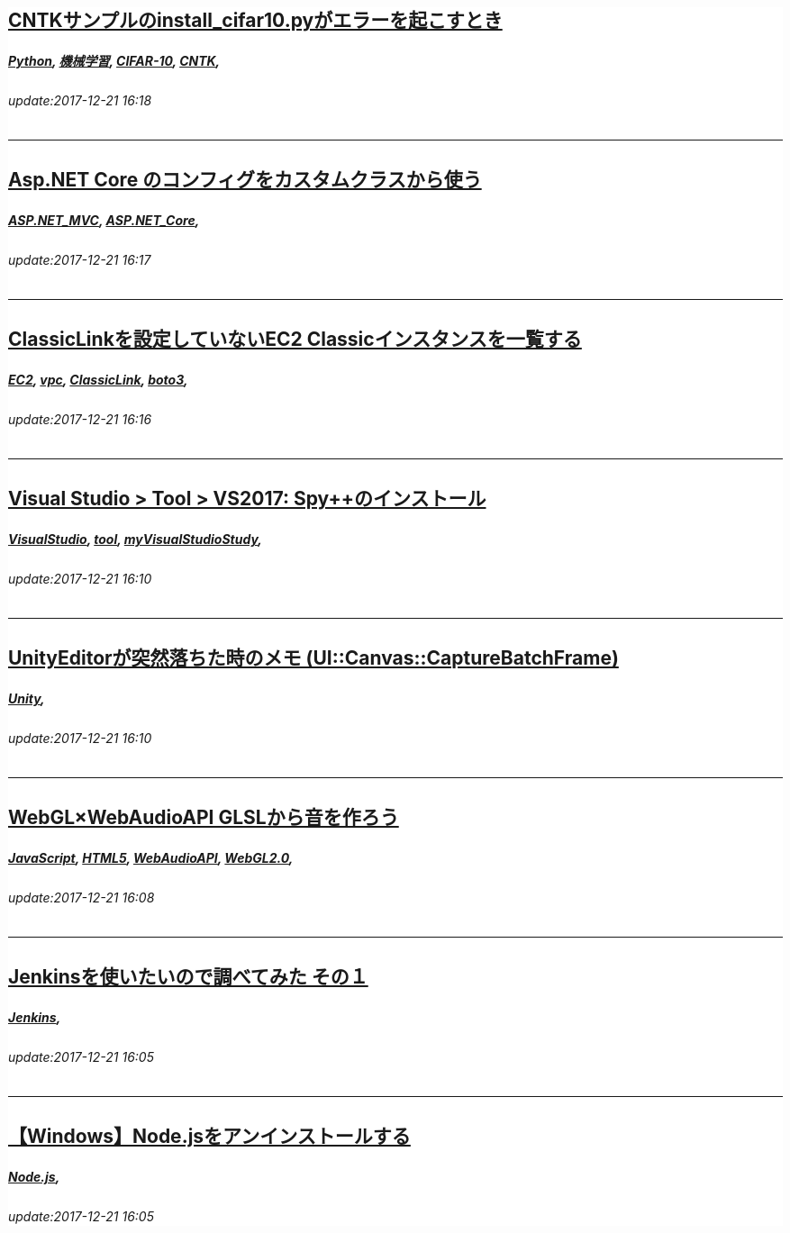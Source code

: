 ## [CNTKサンプルのinstall_cifar10.pyがエラーを起こすとき](https://qiita.com/Lickey/items/5ce8c7236ece00a69e5c)
##### [Python](https://qiita.com/tags/Python), [機械学習](https://qiita.com/tags/機械学習), [CIFAR-10](https://qiita.com/tags/CIFAR-10), [CNTK](https://qiita.com/tags/CNTK), 
###### update:2017-12-21 16:18
---
## [Asp.NET Core のコンフィグをカスタムクラスから使う](https://qiita.com/TsuyoshiUshio@github/items/dcaaf197889cb1ac0cdc)
##### [ASP.NET_MVC](https://qiita.com/tags/ASP.NET_MVC), [ASP.NET_Core](https://qiita.com/tags/ASP.NET_Core), 
###### update:2017-12-21 16:17
---
## [ClassicLinkを設定していないEC2 Classicインスタンスを一覧する](https://qiita.com/iogi/items/b68c1661335ea35362ff)
##### [EC2](https://qiita.com/tags/EC2), [vpc](https://qiita.com/tags/vpc), [ClassicLink](https://qiita.com/tags/ClassicLink), [boto3](https://qiita.com/tags/boto3), 
###### update:2017-12-21 16:16
---
## [Visual Studio > Tool > VS2017: Spy++のインストール](https://qiita.com/7of9/items/d4459ab4bf900760ca23)
##### [VisualStudio](https://qiita.com/tags/VisualStudio), [tool](https://qiita.com/tags/tool), [myVisualStudioStudy](https://qiita.com/tags/myVisualStudioStudy), 
###### update:2017-12-21 16:10
---
## [UnityEditorが突然落ちた時のメモ (UI::Canvas::CaptureBatchFrame)](https://qiita.com/Azukiidx/items/5dde21010d2aec246f83)
##### [Unity](https://qiita.com/tags/Unity), 
###### update:2017-12-21 16:10
---
## [WebGL×WebAudioAPI GLSLから音を作ろう](https://qiita.com/ukeyshima/items/b1cb4291de9f1a065de5)
##### [JavaScript](https://qiita.com/tags/JavaScript), [HTML5](https://qiita.com/tags/HTML5), [WebAudioAPI](https://qiita.com/tags/WebAudioAPI), [WebGL2.0](https://qiita.com/tags/WebGL2.0), 
###### update:2017-12-21 16:08
---
## [Jenkinsを使いたいので調べてみた その１](https://qiita.com/akifuyuro/items/f87741b90dacaf9c254e)
##### [Jenkins](https://qiita.com/tags/Jenkins), 
###### update:2017-12-21 16:05
---
## [【Windows】Node.jsをアンインストールする](https://qiita.com/akifuyuro/items/d381f3cae832cb2c2d53)
##### [Node.js](https://qiita.com/tags/Node.js), 
###### update:2017-12-21 16:05